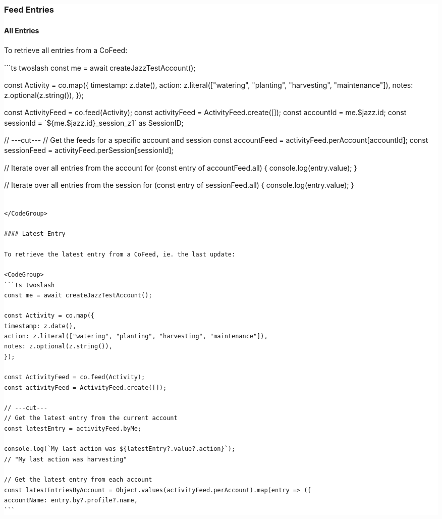 ### Feed Entries

#### All Entries

To retrieve all entries from a CoFeed:

<CodeGroup>
```ts twoslash
const me = await createJazzTestAccount();

const Activity = co.map({
  timestamp: z.date(),
  action: z.literal(["watering", "planting", "harvesting", "maintenance"]),
  notes: z.optional(z.string()),
});

const ActivityFeed = co.feed(Activity);
const activityFeed = ActivityFeed.create([]);
const accountId = me.$jazz.id;
const sessionId = `${me.$jazz.id}_session_z1` as SessionID;

// ---cut---
// Get the feeds for a specific account and session
const accountFeed = activityFeed.perAccount[accountId];
const sessionFeed = activityFeed.perSession[sessionId];

// Iterate over all entries from the account
for (const entry of accountFeed.all) {
  console.log(entry.value);
}

// Iterate over all entries from the session
for (const entry of sessionFeed.all) {
  console.log(entry.value);
}
````

</CodeGroup>

#### Latest Entry

To retrieve the latest entry from a CoFeed, ie. the last update:

<CodeGroup>
```ts twoslash
const me = await createJazzTestAccount();

const Activity = co.map({
timestamp: z.date(),
action: z.literal(["watering", "planting", "harvesting", "maintenance"]),
notes: z.optional(z.string()),
});

const ActivityFeed = co.feed(Activity);
const activityFeed = ActivityFeed.create([]);

// ---cut---
// Get the latest entry from the current account
const latestEntry = activityFeed.byMe;

console.log(`My last action was ${latestEntry?.value?.action}`);
// "My last action was harvesting"

// Get the latest entry from each account
const latestEntriesByAccount = Object.values(activityFeed.perAccount).map(entry => ({
accountName: entry.by?.profile?.name,
```